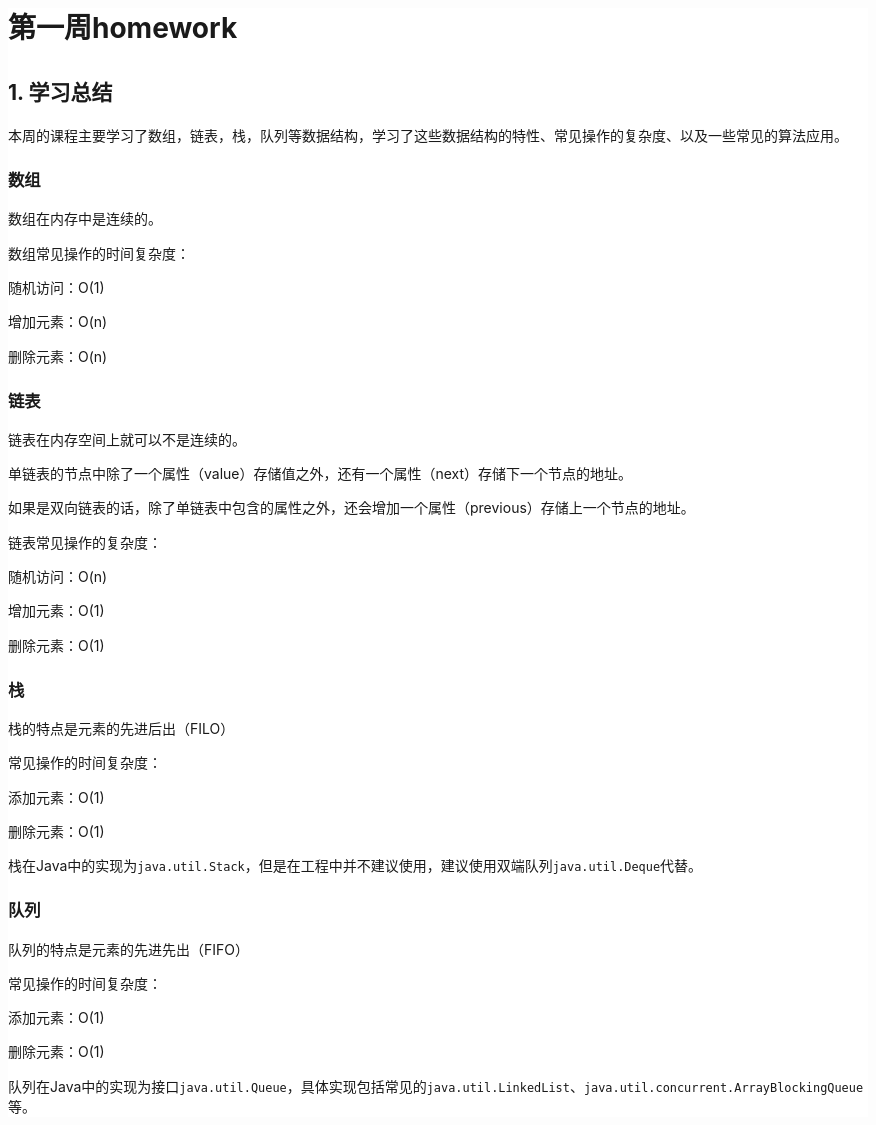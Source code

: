 # 第一周homework

## 1. 学习总结

本周的课程主要学习了数组，链表，栈，队列等数据结构，学习了这些数据结构的特性、常见操作的复杂度、以及一些常见的算法应用。

### 数组

数组在内存中是连续的。

数组常见操作的时间复杂度：

随机访问：O(1)

增加元素：O(n)

删除元素：O(n)

### 链表

链表在内存空间上就可以不是连续的。

单链表的节点中除了一个属性（value）存储值之外，还有一个属性（next）存储下一个节点的地址。

如果是双向链表的话，除了单链表中包含的属性之外，还会增加一个属性（previous）存储上一个节点的地址。

链表常见操作的复杂度：

随机访问：O(n)

增加元素：O(1)

删除元素：O(1)

### 栈

栈的特点是元素的先进后出（FILO）

常见操作的时间复杂度：

添加元素：O(1)

删除元素：O(1)

栈在Java中的实现为`java.util.Stack`，但是在工程中并不建议使用，建议使用双端队列`java.util.Deque`代替。

### 队列

队列的特点是元素的先进先出（FIFO）

常见操作的时间复杂度：

添加元素：O(1)

删除元素：O(1)

队列在Java中的实现为接口`java.util.Queue`，具体实现包括常见的`java.util.LinkedList`、`java.util.concurrent.ArrayBlockingQueue`等。
